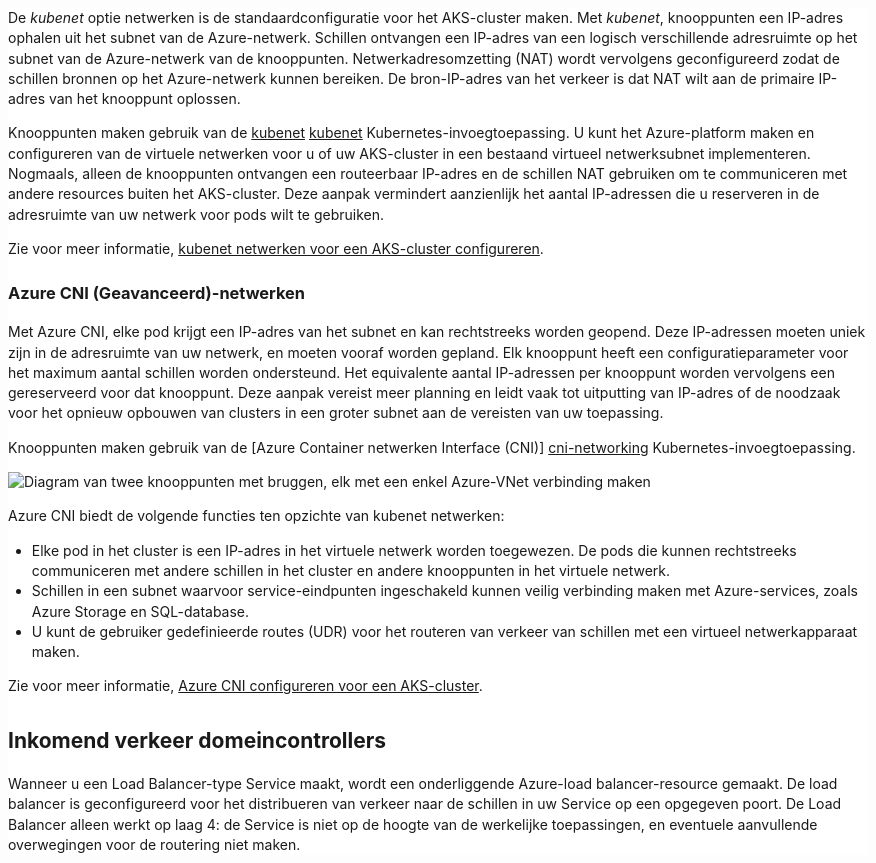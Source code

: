 De *kubenet* optie netwerken is de standaardconfiguratie voor het AKS-cluster maken. Met *kubenet*, knooppunten een IP-adres ophalen uit het subnet van de Azure-netwerk. Schillen ontvangen een IP-adres van een logisch verschillende adresruimte op het subnet van de Azure-netwerk van de knooppunten. Netwerkadresomzetting (NAT) wordt vervolgens geconfigureerd zodat de schillen bronnen op het Azure-netwerk kunnen bereiken. De bron-IP-adres van het verkeer is dat NAT wilt aan de primaire IP-adres van het knooppunt oplossen.

Knooppunten maken gebruik van de [kubenet] [ kubenet] Kubernetes-invoegtoepassing. U kunt het Azure-platform maken en configureren van de virtuele netwerken voor u of uw AKS-cluster in een bestaand virtueel netwerksubnet implementeren. Nogmaals, alleen de knooppunten ontvangen een routeerbaar IP-adres en de schillen NAT gebruiken om te communiceren met andere resources buiten het AKS-cluster. Deze aanpak vermindert aanzienlijk het aantal IP-adressen die u reserveren in de adresruimte van uw netwerk voor pods wilt te gebruiken.

Zie voor meer informatie, [kubenet netwerken voor een AKS-cluster configureren][aks-configure-kubenet-networking].

### <a name="azure-cni-advanced-networking"></a>Azure CNI (Geavanceerd)-netwerken

Met Azure CNI, elke pod krijgt een IP-adres van het subnet en kan rechtstreeks worden geopend. Deze IP-adressen moeten uniek zijn in de adresruimte van uw netwerk, en moeten vooraf worden gepland. Elk knooppunt heeft een configuratieparameter voor het maximum aantal schillen worden ondersteund. Het equivalente aantal IP-adressen per knooppunt worden vervolgens een gereserveerd voor dat knooppunt. Deze aanpak vereist meer planning en leidt vaak tot uitputting van IP-adres of de noodzaak voor het opnieuw opbouwen van clusters in een groter subnet aan de vereisten van uw toepassing.

Knooppunten maken gebruik van de [Azure Container netwerken Interface (CNI)] [ cni-networking] Kubernetes-invoegtoepassing.

![Diagram van twee knooppunten met bruggen, elk met een enkel Azure-VNet verbinding maken][advanced-networking-diagram]

Azure CNI biedt de volgende functies ten opzichte van kubenet netwerken:

- Elke pod in het cluster is een IP-adres in het virtuele netwerk worden toegewezen. De pods die kunnen rechtstreeks communiceren met andere schillen in het cluster en andere knooppunten in het virtuele netwerk.
- Schillen in een subnet waarvoor service-eindpunten ingeschakeld kunnen veilig verbinding maken met Azure-services, zoals Azure Storage en SQL-database.
- U kunt de gebruiker gedefinieerde routes (UDR) voor het routeren van verkeer van schillen met een virtueel netwerkapparaat maken.

Zie voor meer informatie, [Azure CNI configureren voor een AKS-cluster][aks-configure-advanced-networking].

## <a name="ingress-controllers"></a>Inkomend verkeer domeincontrollers

Wanneer u een Load Balancer-type Service maakt, wordt een onderliggende Azure-load balancer-resource gemaakt. De load balancer is geconfigureerd voor het distribueren van verkeer naar de schillen in uw Service op een opgegeven poort. De Load Balancer alleen werkt op laag 4: de Service is niet op de hoogte van de werkelijke toepassingen, en eventuele aanvullende overwegingen voor de routering niet maken.


[aks-clusterip]: ./media/concepts-network/aks-clusterip.png
[aks-nodeport]: ./media/concepts-network/aks-nodeport.png
[aks-loadbalancer]: ./media/concepts-network/aks-loadbalancer.png
[advanced-networking-diagram]: ./media/concepts-network/advanced-networking-diagram.png
[aks-ingress]: ./media/concepts-network/aks-ingress.png
[cni-networking]: https://github.com/Azure/azure-container-networking/blob/master/docs/cni.md
[kubenet]: https://kubernetes.io/docs/concepts/cluster-administration/network-plugins/#kubenet
[aks-http-routing]: http-application-routing.md
[aks-ingress-tls]: ingress.md
[aks-configure-kubenet-networking]: configure-kubenet.md
[aks-configure-advanced-networking]: configure-azure-cni.md
[aks-concepts-clusters-workloads]: concepts-clusters-workloads.md
[aks-concepts-security]: concepts-security.md
[aks-concepts-scale]: concepts-scale.md
[aks-concepts-storage]: concepts-storage.md
[aks-concepts-identity]: concepts-identity.md
[use-network-policies]: use-network-policies.md
[operator-best-practices-network]: operator-best-practices-network.md
